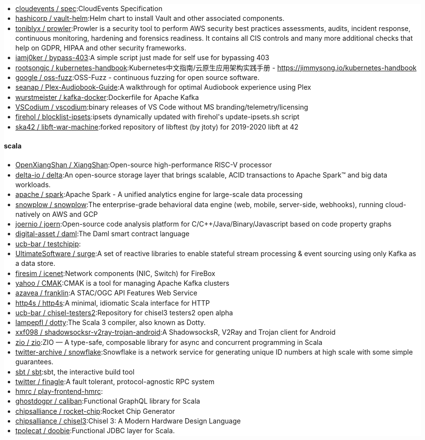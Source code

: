 * [cloudevents / spec](https://github.com/cloudevents/spec):CloudEvents Specification
* [hashicorp / vault-helm](https://github.com/hashicorp/vault-helm):Helm chart to install Vault and other associated components.
* [toniblyx / prowler](https://github.com/toniblyx/prowler):Prowler is a security tool to perform AWS security best practices assessments, audits, incident response, continuous monitoring, hardening and forensics readiness. It contains all CIS controls and many more additional checks that help on GDPR, HIPAA and other security frameworks.
* [iamj0ker / bypass-403](https://github.com/iamj0ker/bypass-403):A simple script just made for self use for bypassing 403
* [rootsongjc / kubernetes-handbook](https://github.com/rootsongjc/kubernetes-handbook):Kubernetes中文指南/云原生应用架构实践手册 - https://jimmysong.io/kubernetes-handbook
* [google / oss-fuzz](https://github.com/google/oss-fuzz):OSS-Fuzz - continuous fuzzing for open source software.
* [seanap / Plex-Audiobook-Guide](https://github.com/seanap/Plex-Audiobook-Guide):A walkthrough for optimal Audiobook experience using Plex
* [wurstmeister / kafka-docker](https://github.com/wurstmeister/kafka-docker):Dockerfile for Apache Kafka
* [VSCodium / vscodium](https://github.com/VSCodium/vscodium):binary releases of VS Code without MS branding/telemetry/licensing
* [firehol / blocklist-ipsets](https://github.com/firehol/blocklist-ipsets):ipsets dynamically updated with firehol's update-ipsets.sh script
* [ska42 / libft-war-machine](https://github.com/ska42/libft-war-machine):forked repository of libftest (by jtoty) for 2019-2020 libft at 42

#### scala
* [OpenXiangShan / XiangShan](https://github.com/OpenXiangShan/XiangShan):Open-source high-performance RISC-V processor
* [delta-io / delta](https://github.com/delta-io/delta):An open-source storage layer that brings scalable, ACID transactions to Apache Spark™ and big data workloads.
* [apache / spark](https://github.com/apache/spark):Apache Spark - A unified analytics engine for large-scale data processing
* [snowplow / snowplow](https://github.com/snowplow/snowplow):The enterprise-grade behavioral data engine (web, mobile, server-side, webhooks), running cloud-natively on AWS and GCP
* [joernio / joern](https://github.com/joernio/joern):Open-source code analysis platform for C/C++/Java/Binary/Javascript based on code property graphs
* [digital-asset / daml](https://github.com/digital-asset/daml):The Daml smart contract language
* [ucb-bar / testchipip](https://github.com/ucb-bar/testchipip):
* [UltimateSoftware / surge](https://github.com/UltimateSoftware/surge):A set of reactive libraries to enable stateful stream processing & event sourcing using only Kafka as a data store.
* [firesim / icenet](https://github.com/firesim/icenet):Network components (NIC, Switch) for FireBox
* [yahoo / CMAK](https://github.com/yahoo/CMAK):CMAK is a tool for managing Apache Kafka clusters
* [azavea / franklin](https://github.com/azavea/franklin):A STAC/OGC API Features Web Service
* [http4s / http4s](https://github.com/http4s/http4s):A minimal, idiomatic Scala interface for HTTP
* [ucb-bar / chisel-testers2](https://github.com/ucb-bar/chisel-testers2):Repository for chisel3 testers2 open alpha
* [lampepfl / dotty](https://github.com/lampepfl/dotty):The Scala 3 compiler, also known as Dotty.
* [xxf098 / shadowsocksr-v2ray-trojan-android](https://github.com/xxf098/shadowsocksr-v2ray-trojan-android):A ShadowsocksR, V2Ray and Trojan client for Android
* [zio / zio](https://github.com/zio/zio):ZIO — A type-safe, composable library for async and concurrent programming in Scala
* [twitter-archive / snowflake](https://github.com/twitter-archive/snowflake):Snowflake is a network service for generating unique ID numbers at high scale with some simple guarantees.
* [sbt / sbt](https://github.com/sbt/sbt):sbt, the interactive build tool
* [twitter / finagle](https://github.com/twitter/finagle):A fault tolerant, protocol-agnostic RPC system
* [hmrc / play-frontend-hmrc](https://github.com/hmrc/play-frontend-hmrc):
* [ghostdogpr / caliban](https://github.com/ghostdogpr/caliban):Functional GraphQL library for Scala
* [chipsalliance / rocket-chip](https://github.com/chipsalliance/rocket-chip):Rocket Chip Generator
* [chipsalliance / chisel3](https://github.com/chipsalliance/chisel3):Chisel 3: A Modern Hardware Design Language
* [tpolecat / doobie](https://github.com/tpolecat/doobie):Functional JDBC layer for Scala.